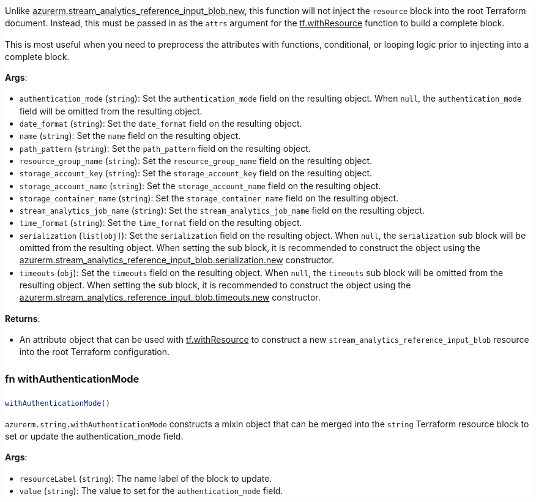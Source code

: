 Unlike [azurerm.stream_analytics_reference_input_blob.new](#fn-new), this function will not inject the `resource`
block into the root Terraform document. Instead, this must be passed in as the `attrs` argument for the
[tf.withResource](https://github.com/tf-libsonnet/core/tree/main/docs#fn-withresource) function to build a complete block.

This is most useful when you need to preprocess the attributes with functions, conditional, or looping logic prior to
injecting into a complete block.

**Args**:
  - `authentication_mode` (`string`): Set the `authentication_mode` field on the resulting object. When `null`, the `authentication_mode` field will be omitted from the resulting object.
  - `date_format` (`string`): Set the `date_format` field on the resulting object.
  - `name` (`string`): Set the `name` field on the resulting object.
  - `path_pattern` (`string`): Set the `path_pattern` field on the resulting object.
  - `resource_group_name` (`string`): Set the `resource_group_name` field on the resulting object.
  - `storage_account_key` (`string`): Set the `storage_account_key` field on the resulting object.
  - `storage_account_name` (`string`): Set the `storage_account_name` field on the resulting object.
  - `storage_container_name` (`string`): Set the `storage_container_name` field on the resulting object.
  - `stream_analytics_job_name` (`string`): Set the `stream_analytics_job_name` field on the resulting object.
  - `time_format` (`string`): Set the `time_format` field on the resulting object.
  - `serialization` (`list[obj]`): Set the `serialization` field on the resulting object. When `null`, the `serialization` sub block will be omitted from the resulting object. When setting the sub block, it is recommended to construct the object using the [azurerm.stream_analytics_reference_input_blob.serialization.new](#fn-serializationnew) constructor.
  - `timeouts` (`obj`): Set the `timeouts` field on the resulting object. When `null`, the `timeouts` sub block will be omitted from the resulting object. When setting the sub block, it is recommended to construct the object using the [azurerm.stream_analytics_reference_input_blob.timeouts.new](#fn-timeoutsnew) constructor.

**Returns**:
  - An attribute object that can be used with [tf.withResource](https://github.com/tf-libsonnet/core/tree/main/docs#fn-withresource) to construct a new `stream_analytics_reference_input_blob` resource into the root Terraform configuration.


### fn withAuthenticationMode

```ts
withAuthenticationMode()
```

`azurerm.string.withAuthenticationMode` constructs a mixin object that can be merged into the `string`
Terraform resource block to set or update the authentication_mode field.



**Args**:
  - `resourceLabel` (`string`): The name label of the block to update.
  - `value` (`string`): The value to set for the `authentication_mode` field.

